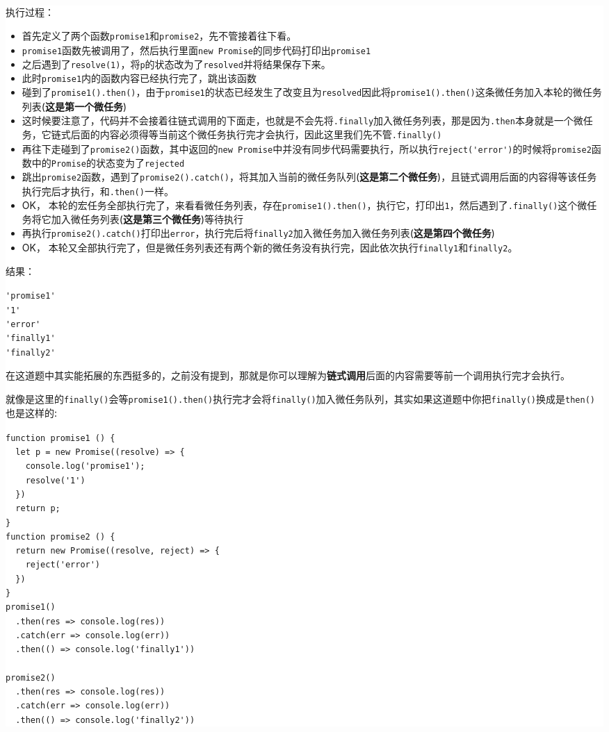 执行过程：

- 首先定义了两个函数`promise1`和`promise2`，先不管接着往下看。
- `promise1`函数先被调用了，然后执行里面`new Promise`的同步代码打印出`promise1`
- 之后遇到了`resolve(1)`，将`p`的状态改为了`resolved`并将结果保存下来。
- 此时`promise1`内的函数内容已经执行完了，跳出该函数
- 碰到了`promise1().then()`，由于`promise1`的状态已经发生了改变且为`resolved`因此将`promise1().then()`这条微任务加入本轮的微任务列表(**这是第一个微任务**)
- 这时候要注意了，代码并不会接着往链式调用的下面走，也就是不会先将`.finally`加入微任务列表，那是因为`.then`本身就是一个微任务，它链式后面的内容必须得等当前这个微任务执行完才会执行，因此这里我们先不管`.finally()`
- 再往下走碰到了`promise2()`函数，其中返回的`new Promise`中并没有同步代码需要执行，所以执行`reject('error')`的时候将`promise2`函数中的`Promise`的状态变为了`rejected`
- 跳出`promise2`函数，遇到了`promise2().catch()`，将其加入当前的微任务队列(**这是第二个微任务**)，且链式调用后面的内容得等该任务执行完后才执行，和`.then()`一样。
- OK， 本轮的宏任务全部执行完了，来看看微任务列表，存在`promise1().then()`，执行它，打印出`1`，然后遇到了`.finally()`这个微任务将它加入微任务列表(**这是第三个微任务**)等待执行
- 再执行`promise2().catch()`打印出`error`，执行完后将`finally2`加入微任务加入微任务列表(**这是第四个微任务**)
- OK， 本轮又全部执行完了，但是微任务列表还有两个新的微任务没有执行完，因此依次执行`finally1`和`finally2`。

结果：

```
'promise1'
'1'
'error'
'finally1'
'finally2'
```

在这道题中其实能拓展的东西挺多的，之前没有提到，那就是你可以理解为**链式调用**后面的内容需要等前一个调用执行完才会执行。

就像是这里的`finally()`会等`promise1().then()`执行完才会将`finally()`加入微任务队列，其实如果这道题中你把`finally()`换成是`then()`也是这样的:

```
function promise1 () {
  let p = new Promise((resolve) => {
    console.log('promise1');
    resolve('1')
  })
  return p;
}
function promise2 () {
  return new Promise((resolve, reject) => {
    reject('error')
  })
}
promise1()
  .then(res => console.log(res))
  .catch(err => console.log(err))
  .then(() => console.log('finally1'))

promise2()
  .then(res => console.log(res))
  .catch(err => console.log(err))
  .then(() => console.log('finally2'))
```
